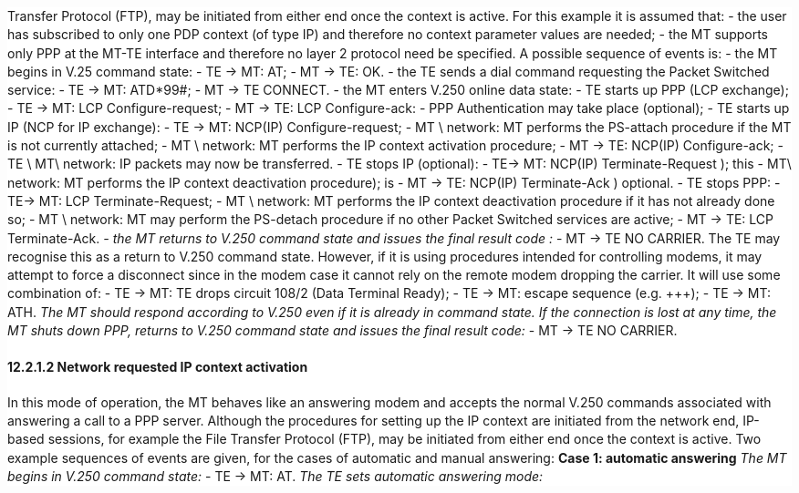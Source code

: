 Transfer Protocol (FTP), may be initiated from either end once the context is
active.
For this example it is assumed that:
\- the user has subscribed to only one PDP context (of type IP) and therefore
no context parameter values are needed;
\- the MT supports only PPP at the MT-TE interface and therefore no layer 2
protocol need be specified.
A possible sequence of events is:
\- the MT begins in V.25 command state:
\- TE -> MT: AT\;
\- MT -> TE: OK.
\- the TE sends a dial command requesting the Packet Switched service:
\- TE -> MT: ATD*99#;
\- MT -> TE CONNECT.
\- the MT enters V.250 online data state:
\- TE starts up PPP (LCP exchange);
\- TE -> MT: LCP Configure-request;
\- MT -> TE: LCP Configure-ack:
\- PPP Authentication may take place (optional);
\- TE starts up IP (NCP for IP exchange):
\- TE -> MT: NCP(IP) Configure-request;
\- MT \ network: MT performs the PS-attach procedure if the MT is not
currently attached;
\- MT \ network: MT performs the IP context activation procedure;
\- MT -> TE: NCP(IP) Configure-ack;
\- TE \ MT\ network: IP packets may now be transferred.
\- TE stops IP (optional):
\- TE-> MT: NCP(IP) Terminate-Request ); this
\- MT\ network: MT performs the IP context deactivation procedure); is
\- MT -> TE: NCP(IP) Terminate-Ack ) optional.
\- TE stops PPP:
\- TE-> MT: LCP Terminate-Request;
\- MT \ network: MT performs the IP context deactivation procedure if it
has not already done so;
\- MT \ network: MT may perform the PS-detach procedure if no other Packet
Switched services are active;
\- MT -> TE: LCP Terminate-Ack.
_\- the MT returns to V.250 command state and issues the final result code :_
\- MT -> TE NO CARRIER.
The TE may recognise this as a return to V.250 command state. However, if it
is using procedures intended for controlling modems, it may attempt to force a
disconnect since in the modem case it cannot rely on the remote modem dropping
the carrier. It will use some combination of:
\- TE -> MT: TE drops circuit 108/2 (Data Terminal Ready);
\- TE -> MT: escape sequence (e.g. +++);
\- TE -> MT: ATH.
_The MT should respond according to V.250 even if it is already in command
state._
_If the connection is lost at any time, the MT shuts down PPP, returns to
V.250 command state and issues the final result code:_
\- MT -> TE NO CARRIER.
#### 12.2.1.2 Network requested IP context activation
In this mode of operation, the MT behaves like an answering modem and accepts
the normal V.250 commands associated with answering a call to a PPP server.
Although the procedures for setting up the IP context are initiated from the
network end, IP-based sessions, for example the File Transfer Protocol (FTP),
may be initiated from either end once the context is active.
Two example sequences of events are given, for the cases of automatic and
manual answering:
**Case 1: automatic answering**
_The MT begins in V.250 command state:_
\- TE -> MT: AT\.
_The TE sets automatic answering mode:_